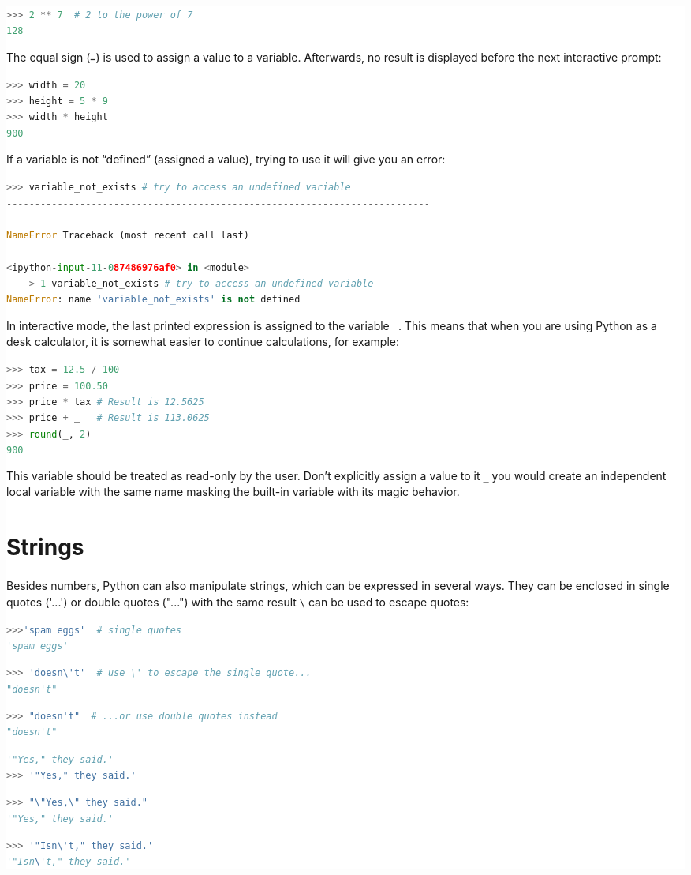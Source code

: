 ```python
>>> 2 ** 7  # 2 to the power of 7
128
```
The equal sign (`=`) is used to assign a value to a variable. Afterwards, no result is displayed before the next interactive prompt:
```python
>>> width = 20
>>> height = 5 * 9
>>> width * height
900
```
If a variable is not “defined” (assigned a value), trying to use it will give you an error:
```python
>>> variable_not_exists # try to access an undefined variable
---------------------------------------------------------------------------

NameError Traceback (most recent call last)

<ipython-input-11-087486976af0> in <module>
----> 1 variable_not_exists # try to access an undefined variable
NameError: name 'variable_not_exists' is not defined
```
In interactive mode, the last printed expression is assigned to the variable `_`. This means that when you are using Python as a desk calculator, it is somewhat easier to continue calculations, for example:
```python
>>> tax = 12.5 / 100
>>> price = 100.50
>>> price * tax # Result is 12.5625
>>> price + _   # Result is 113.0625
>>> round(_, 2)
900
```
This variable should be treated as read-only by the user. Don’t explicitly assign a value to it `_` you would create an independent local variable with the same name masking the built-in variable with its magic behavior.
# Strings
Besides numbers, Python can also manipulate strings, which can be expressed in several ways. They can be enclosed in single quotes ('...') or double quotes ("...") with the same result 
`\` can be used to escape quotes:
```python
>>>'spam eggs'  # single quotes
'spam eggs'
```
```python
>>> 'doesn\'t'  # use \' to escape the single quote...
"doesn't"
```
```python
>>> "doesn't"  # ...or use double quotes instead
"doesn't"
```
```python
'"Yes," they said.'
>>> '"Yes," they said.'
```
```python
>>> "\"Yes,\" they said."
'"Yes," they said.'
```
```python
>>> '"Isn\'t," they said.'
'"Isn\'t," they said.'
```